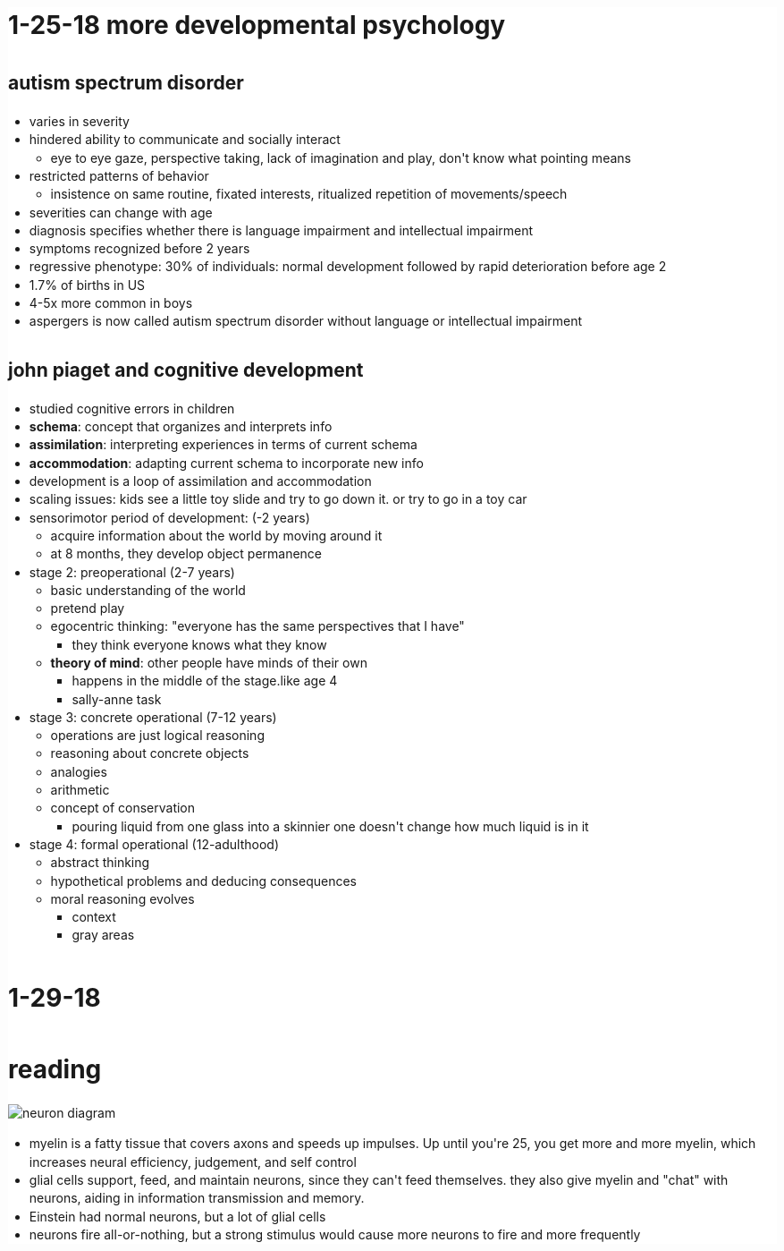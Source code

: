 # 1-25-18 more developmental psychology
## autism spectrum disorder
* varies in severity
* hindered ability to communicate and socially interact
  * eye to eye gaze, perspective taking, lack of imagination and play, don't know what pointing means
* restricted patterns of behavior
  * insistence on same routine, fixated interests, ritualized repetition of movements/speech
* severities can change with age
* diagnosis specifies whether there is language impairment and intellectual impairment
* symptoms recognized before 2 years
* regressive phenotype: 30% of individuals: normal development followed by rapid deterioration before age 2
* 1.7% of births in US
* 4-5x more common in boys
* aspergers is now called autism spectrum disorder without language or intellectual impairment
## john piaget and cognitive development
* studied cognitive errors in children
* **schema**: concept that organizes and interprets info
* **assimilation**: interpreting experiences in terms of current schema
* **accommodation**: adapting current schema to incorporate new info
* development is a loop of assimilation and accommodation
* scaling issues: kids see a little toy slide and try to go down it. or try to go in a toy car
* sensorimotor period of development: (-2 years)
  * acquire information about the world by moving around it
  * at 8 months, they develop object permanence
* stage 2: preoperational (2-7 years)
  * basic understanding of the world
  * pretend play
  * egocentric thinking: "everyone has the same perspectives that I have"
    * they think everyone knows what they know
  * **theory of mind**: other people have minds of their own
    * happens in the middle of the stage.like age 4
    * sally-anne task
* stage 3: concrete operational (7-12 years)
  * operations are just logical reasoning
  * reasoning about concrete objects
  * analogies
  * arithmetic
  * concept of conservation
    * pouring liquid from one glass into a skinnier one doesn't change how much liquid is in it
* stage 4: formal operational (12-adulthood)
  * abstract thinking
  * hypothetical problems and deducing consequences
  * moral reasoning evolves
    * context
    * gray areas
# 1-29-18
# reading
![neuron diagram](https://cdn.discordapp.com/attachments/502956287043174407/539855095978917953/unknown.png)
* myelin is a fatty tissue that covers axons and speeds up impulses. Up until you're 25, you get more and more myelin, which increases neural efficiency, judgement, and self control
* glial cells support, feed, and maintain neurons, since they can't feed themselves. they also give myelin and "chat" with neurons, aiding in information transmission and memory.
* Einstein had normal neurons, but a lot of glial cells
* neurons fire all-or-nothing, but a strong stimulus would cause more neurons to fire and more frequently